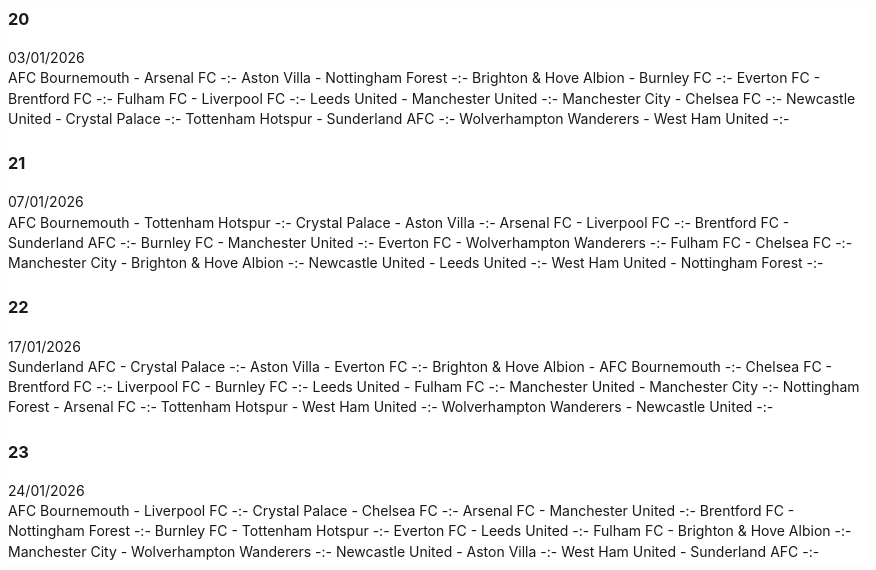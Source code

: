 ### 20

03/01/2026		
AFC Bournemouth	-	Arsenal FC	-:-	
Aston Villa	-	Nottingham Forest	-:-	
Brighton & Hove Albion	-	Burnley FC	-:-	
Everton FC	-	Brentford FC	-:-	
Fulham FC	-	Liverpool FC	-:-	
Leeds United	-	Manchester United	-:-	
Manchester City	-	Chelsea FC	-:-	
Newcastle United	-	Crystal Palace	-:-	
Tottenham Hotspur	-	Sunderland AFC	-:-	
Wolverhampton Wanderers	-	West Ham United	-:-

### 21

07/01/2026		
AFC Bournemouth	-	Tottenham Hotspur	-:-	
Crystal Palace	-	Aston Villa	-:-	
Arsenal FC	-	Liverpool FC	-:-	
Brentford FC	-	Sunderland AFC	-:-	
Burnley FC	-	Manchester United	-:-	
Everton FC	-	Wolverhampton Wanderers	-:-	
Fulham FC	-	Chelsea FC	-:-	
Manchester City	-	Brighton & Hove Albion	-:-	
Newcastle United	-	Leeds United	-:-	
West Ham United	-	Nottingham Forest	-:-

### 22

17/01/2026		
Sunderland AFC	-	Crystal Palace	-:-	
Aston Villa	-	Everton FC	-:-	
Brighton & Hove Albion	-	AFC Bournemouth	-:-	
Chelsea FC	-	Brentford FC	-:-	
Liverpool FC	-	Burnley FC	-:-	
Leeds United	-	Fulham FC	-:-	
Manchester United	-	Manchester City	-:-	
Nottingham Forest	-	Arsenal FC	-:-	
Tottenham Hotspur	-	West Ham United	-:-	
Wolverhampton Wanderers	-	Newcastle United	-:-

### 23

24/01/2026		
AFC Bournemouth	-	Liverpool FC	-:-	
Crystal Palace	-	Chelsea FC	-:-	
Arsenal FC	-	Manchester United	-:-	
Brentford FC	-	Nottingham Forest	-:-	
Burnley FC	-	Tottenham Hotspur	-:-	
Everton FC	-	Leeds United	-:-	
Fulham FC	-	Brighton & Hove Albion	-:-	
Manchester City	-	Wolverhampton Wanderers	-:-	
Newcastle United	-	Aston Villa	-:-	
West Ham United	-	Sunderland AFC	-:-
